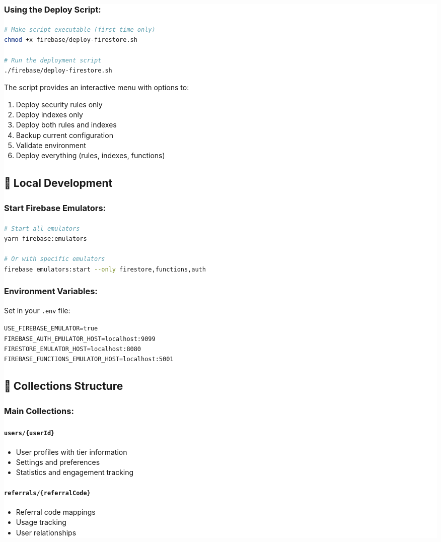 ### Using the Deploy Script:

```bash
# Make script executable (first time only)
chmod +x firebase/deploy-firestore.sh

# Run the deployment script
./firebase/deploy-firestore.sh
```

The script provides an interactive menu with options to:
1. Deploy security rules only
2. Deploy indexes only
3. Deploy both rules and indexes
4. Backup current configuration
5. Validate environment
6. Deploy everything (rules, indexes, functions)

## 🔧 Local Development

### Start Firebase Emulators:

```bash
# Start all emulators
yarn firebase:emulators

# Or with specific emulators
firebase emulators:start --only firestore,functions,auth
```

### Environment Variables:

Set in your `.env` file:
```env
USE_FIREBASE_EMULATOR=true
FIREBASE_AUTH_EMULATOR_HOST=localhost:9099
FIRESTORE_EMULATOR_HOST=localhost:8080
FIREBASE_FUNCTIONS_EMULATOR_HOST=localhost:5001
```

## 📝 Collections Structure

### Main Collections:

#### `users/{userId}`
- User profiles with tier information
- Settings and preferences
- Statistics and engagement tracking

#### `referrals/{referralCode}`
- Referral code mappings
- Usage tracking
- User relationships
